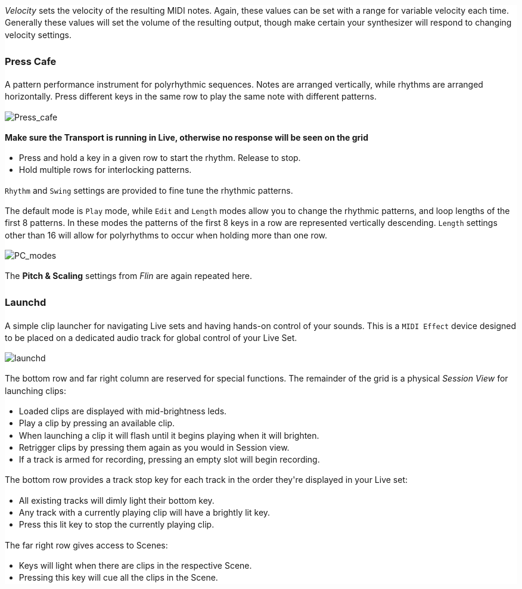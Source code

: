 *Velocity* sets the velocity of the resulting MIDI notes. Again, these values can be set with a range for variable velocity each time. Generally these values will set the volume of the resulting output, though make certain your synthesizer will respond to changing velocity settings.

### Press Cafe

A pattern performance instrument for polyrhythmic sequences. Notes are arranged vertically, while rhythms are arranged horizontally. Press different keys in the same row to play the same note with different patterns.

![Press_cafe](images/press_cafe.png)

**Make sure the Transport is running in Live, otherwise no response will be seen on the grid**

- Press and hold a key in a given row to start the rhythm. Release to stop.
- Hold multiple rows for interlocking patterns.

`Rhythm` and `Swing` settings are provided to fine tune the rhythmic patterns.

The default mode is `Play` mode, while `Edit` and `Length` modes allow you to change the rhythmic patterns, and loop lengths of the first 8 patterns. In these modes the patterns of the first 8 keys in a row are represented vertically descending. `Length` settings other than 16 will allow for polyrhythms to occur when holding more than one row.

![PC_modes](images/pc_modes.png)

The **Pitch & Scaling** settings from *Flin* are again repeated here.

### Launchd

A simple clip launcher for navigating Live sets and having hands-on control of your sounds. This is a `MIDI Effect` device designed to be placed on a dedicated audio track for global control of your Live Set.

![launchd](images/launchd.png)

The bottom row and far right column are reserved for special functions. The remainder of the grid is a physical *Session View* for launching clips:

- Loaded clips are displayed with mid-brightness leds.
- Play a clip by pressing an available clip.
- When launching a clip it will flash until it begins playing when it will brighten.
- Retrigger clips by pressing them again as you would in Session view.
- If a track is armed for recording, pressing an empty slot will begin recording.

The bottom row provides a track stop key for each track in the order they're displayed in your Live set:

- All existing tracks will dimly light their bottom key.
- Any track with a currently playing clip will have a brightly lit key.
- Press this lit key to stop the currently playing clip.

The far right row gives access to Scenes:

- Keys will light when there are clips in the respective Scene.
- Pressing this key will cue all the clips in the Scene.
